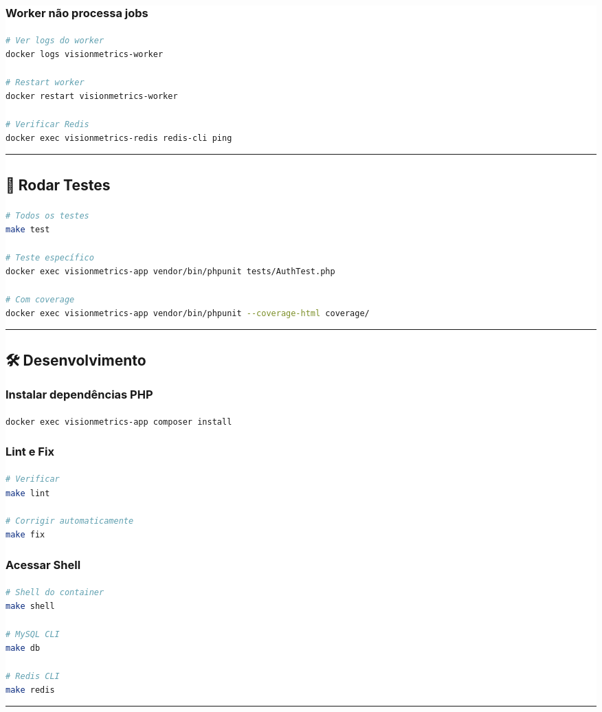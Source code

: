 ### Worker não processa jobs

```bash
# Ver logs do worker
docker logs visionmetrics-worker

# Restart worker
docker restart visionmetrics-worker

# Verificar Redis
docker exec visionmetrics-redis redis-cli ping
```

---

## 🧪 Rodar Testes

```bash
# Todos os testes
make test

# Teste específico
docker exec visionmetrics-app vendor/bin/phpunit tests/AuthTest.php

# Com coverage
docker exec visionmetrics-app vendor/bin/phpunit --coverage-html coverage/
```

---

## 🛠️ Desenvolvimento

### Instalar dependências PHP

```bash
docker exec visionmetrics-app composer install
```

### Lint e Fix

```bash
# Verificar
make lint

# Corrigir automaticamente
make fix
```

### Acessar Shell

```bash
# Shell do container
make shell

# MySQL CLI
make db

# Redis CLI
make redis
```

---